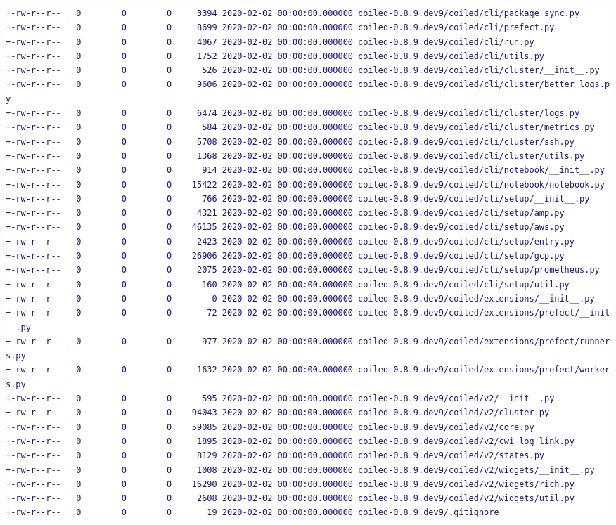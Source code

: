 ```diff
+-rw-r--r--   0        0        0     3394 2020-02-02 00:00:00.000000 coiled-0.8.9.dev9/coiled/cli/package_sync.py
+-rw-r--r--   0        0        0     8699 2020-02-02 00:00:00.000000 coiled-0.8.9.dev9/coiled/cli/prefect.py
+-rw-r--r--   0        0        0     4067 2020-02-02 00:00:00.000000 coiled-0.8.9.dev9/coiled/cli/run.py
+-rw-r--r--   0        0        0     1752 2020-02-02 00:00:00.000000 coiled-0.8.9.dev9/coiled/cli/utils.py
+-rw-r--r--   0        0        0      526 2020-02-02 00:00:00.000000 coiled-0.8.9.dev9/coiled/cli/cluster/__init__.py
+-rw-r--r--   0        0        0     9606 2020-02-02 00:00:00.000000 coiled-0.8.9.dev9/coiled/cli/cluster/better_logs.py
+-rw-r--r--   0        0        0     6474 2020-02-02 00:00:00.000000 coiled-0.8.9.dev9/coiled/cli/cluster/logs.py
+-rw-r--r--   0        0        0      584 2020-02-02 00:00:00.000000 coiled-0.8.9.dev9/coiled/cli/cluster/metrics.py
+-rw-r--r--   0        0        0     5708 2020-02-02 00:00:00.000000 coiled-0.8.9.dev9/coiled/cli/cluster/ssh.py
+-rw-r--r--   0        0        0     1368 2020-02-02 00:00:00.000000 coiled-0.8.9.dev9/coiled/cli/cluster/utils.py
+-rw-r--r--   0        0        0      914 2020-02-02 00:00:00.000000 coiled-0.8.9.dev9/coiled/cli/notebook/__init__.py
+-rw-r--r--   0        0        0    15422 2020-02-02 00:00:00.000000 coiled-0.8.9.dev9/coiled/cli/notebook/notebook.py
+-rw-r--r--   0        0        0      766 2020-02-02 00:00:00.000000 coiled-0.8.9.dev9/coiled/cli/setup/__init__.py
+-rw-r--r--   0        0        0     4321 2020-02-02 00:00:00.000000 coiled-0.8.9.dev9/coiled/cli/setup/amp.py
+-rw-r--r--   0        0        0    46135 2020-02-02 00:00:00.000000 coiled-0.8.9.dev9/coiled/cli/setup/aws.py
+-rw-r--r--   0        0        0     2423 2020-02-02 00:00:00.000000 coiled-0.8.9.dev9/coiled/cli/setup/entry.py
+-rw-r--r--   0        0        0    26906 2020-02-02 00:00:00.000000 coiled-0.8.9.dev9/coiled/cli/setup/gcp.py
+-rw-r--r--   0        0        0     2075 2020-02-02 00:00:00.000000 coiled-0.8.9.dev9/coiled/cli/setup/prometheus.py
+-rw-r--r--   0        0        0      160 2020-02-02 00:00:00.000000 coiled-0.8.9.dev9/coiled/cli/setup/util.py
+-rw-r--r--   0        0        0        0 2020-02-02 00:00:00.000000 coiled-0.8.9.dev9/coiled/extensions/__init__.py
+-rw-r--r--   0        0        0       72 2020-02-02 00:00:00.000000 coiled-0.8.9.dev9/coiled/extensions/prefect/__init__.py
+-rw-r--r--   0        0        0      977 2020-02-02 00:00:00.000000 coiled-0.8.9.dev9/coiled/extensions/prefect/runners.py
+-rw-r--r--   0        0        0     1632 2020-02-02 00:00:00.000000 coiled-0.8.9.dev9/coiled/extensions/prefect/workers.py
+-rw-r--r--   0        0        0      595 2020-02-02 00:00:00.000000 coiled-0.8.9.dev9/coiled/v2/__init__.py
+-rw-r--r--   0        0        0    94043 2020-02-02 00:00:00.000000 coiled-0.8.9.dev9/coiled/v2/cluster.py
+-rw-r--r--   0        0        0    59085 2020-02-02 00:00:00.000000 coiled-0.8.9.dev9/coiled/v2/core.py
+-rw-r--r--   0        0        0     1895 2020-02-02 00:00:00.000000 coiled-0.8.9.dev9/coiled/v2/cwi_log_link.py
+-rw-r--r--   0        0        0     8129 2020-02-02 00:00:00.000000 coiled-0.8.9.dev9/coiled/v2/states.py
+-rw-r--r--   0        0        0     1008 2020-02-02 00:00:00.000000 coiled-0.8.9.dev9/coiled/v2/widgets/__init__.py
+-rw-r--r--   0        0        0    16290 2020-02-02 00:00:00.000000 coiled-0.8.9.dev9/coiled/v2/widgets/rich.py
+-rw-r--r--   0        0        0     2608 2020-02-02 00:00:00.000000 coiled-0.8.9.dev9/coiled/v2/widgets/util.py
+-rw-r--r--   0        0        0       19 2020-02-02 00:00:00.000000 coiled-0.8.9.dev9/.gitignore
```